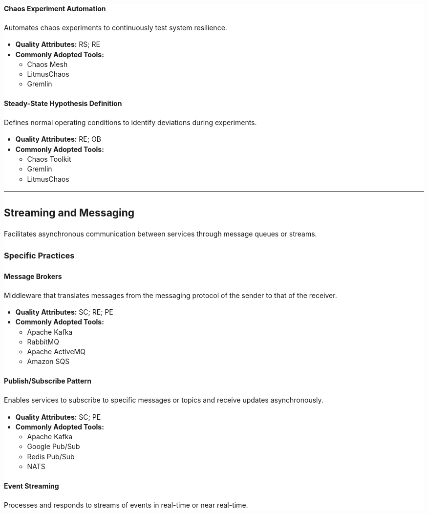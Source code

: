 #### Chaos Experiment Automation

Automates chaos experiments to continuously test system resilience.

- **Quality Attributes:** RS; RE
- **Commonly Adopted Tools:**
  - Chaos Mesh
  - LitmusChaos
  - Gremlin

#### Steady-State Hypothesis Definition

Defines normal operating conditions to identify deviations during experiments.

- **Quality Attributes:** RE; OB
- **Commonly Adopted Tools:**
  - Chaos Toolkit
  - Gremlin
  - LitmusChaos

---

## Streaming and Messaging

Facilitates asynchronous communication between services through message queues or streams.

### Specific Practices

#### Message Brokers

Middleware that translates messages from the messaging protocol of the sender to that of the receiver.

- **Quality Attributes:** SC; RE; PE
- **Commonly Adopted Tools:**
  - Apache Kafka
  - RabbitMQ
  - Apache ActiveMQ
  - Amazon SQS

#### Publish/Subscribe Pattern

Enables services to subscribe to specific messages or topics and receive updates asynchronously.

- **Quality Attributes:** SC; PE
- **Commonly Adopted Tools:**
  - Apache Kafka
  - Google Pub/Sub
  - Redis Pub/Sub
  - NATS

#### Event Streaming

Processes and responds to streams of events in real-time or near real-time.
